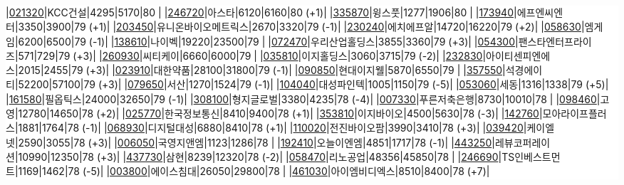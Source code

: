 |[021320](https://finance.daum.net/quotes/A021320)|KCC건설|4295|5170|80 |
|[246720](https://finance.daum.net/quotes/A246720)|아스타|6120|6160|80 (+1)|
|[335870](https://finance.daum.net/quotes/A335870)|윙스풋|1277|1906|80 |
|[173940](https://finance.daum.net/quotes/A173940)|에프엔씨엔터|3350|3900|79 (+1)|
|[203450](https://finance.daum.net/quotes/A203450)|유니온바이오메트릭스|2670|3320|79 (-1)|
|[230240](https://finance.daum.net/quotes/A230240)|에치에프알|14720|16220|79 (+2)|
|[058630](https://finance.daum.net/quotes/A058630)|엠게임|6200|6500|79 (-1)|
|[138610](https://finance.daum.net/quotes/A138610)|나이벡|19220|23500|79 |
|[072470](https://finance.daum.net/quotes/A072470)|우리산업홀딩스|3855|3360|79 (+3)|
|[054300](https://finance.daum.net/quotes/A054300)|팬스타엔터프라이즈|571|729|79 (+3)|
|[260930](https://finance.daum.net/quotes/A260930)|씨티케이|6660|6000|79 |
|[035810](https://finance.daum.net/quotes/A035810)|이지홀딩스|3060|3715|79 (-2)|
|[232830](https://finance.daum.net/quotes/A232830)|아이티센피엔에스|2015|2455|79 (+3)|
|[023910](https://finance.daum.net/quotes/A023910)|대한약품|28100|31800|79 (-1)|
|[090850](https://finance.daum.net/quotes/A090850)|현대이지웰|5870|6550|79 |
|[357550](https://finance.daum.net/quotes/A357550)|석경에이티|52200|57100|79 (+3)|
|[079650](https://finance.daum.net/quotes/A079650)|서산|1270|1524|79 (-1)|
|[104040](https://finance.daum.net/quotes/A104040)|대성파인텍|1005|1150|79 (-5)|
|[053060](https://finance.daum.net/quotes/A053060)|세동|1316|1338|79 (+5)|
|[161580](https://finance.daum.net/quotes/A161580)|필옵틱스|24000|32650|79 (-1)|
|[308100](https://finance.daum.net/quotes/A308100)|형지글로벌|3380|4235|78 (-4)|
|[007330](https://finance.daum.net/quotes/A007330)|푸른저축은행|8730|10010|78 |
|[098460](https://finance.daum.net/quotes/A098460)|고영|12780|14650|78 (+2)|
|[025770](https://finance.daum.net/quotes/A025770)|한국정보통신|8410|9400|78 (+1)|
|[353810](https://finance.daum.net/quotes/A353810)|이지바이오|4500|5630|78 (-3)|
|[142760](https://finance.daum.net/quotes/A142760)|모아라이프플러스|1881|1764|78 (-1)|
|[068930](https://finance.daum.net/quotes/A068930)|디지털대성|6880|8410|78 (+1)|
|[110020](https://finance.daum.net/quotes/A110020)|전진바이오팜|3990|3410|78 (+3)|
|[039420](https://finance.daum.net/quotes/A039420)|케이엘넷|2590|3055|78 (+3)|
|[006050](https://finance.daum.net/quotes/A006050)|국영지앤엠|1123|1286|78 |
|[192410](https://finance.daum.net/quotes/A192410)|오늘이엔엠|4851|1717|78 (-1)|
|[443250](https://finance.daum.net/quotes/A443250)|레뷰코퍼레이션|10990|12350|78 (+3)|
|[437730](https://finance.daum.net/quotes/A437730)|삼현|8239|12320|78 (-2)|
|[058470](https://finance.daum.net/quotes/A058470)|리노공업|48356|45850|78 |
|[246690](https://finance.daum.net/quotes/A246690)|TS인베스트먼트|1169|1462|78 (-5)|
|[003800](https://finance.daum.net/quotes/A003800)|에이스침대|26050|29800|78 |
|[461030](https://finance.daum.net/quotes/A461030)|아이엠비디엑스|8510|8400|78 (+7)|